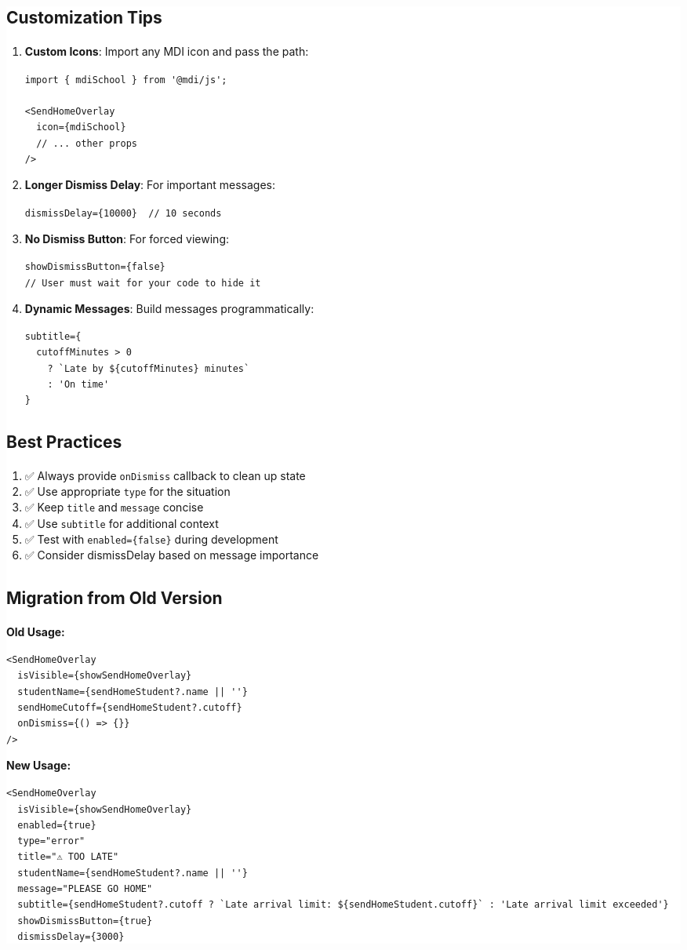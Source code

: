 ## Customization Tips

1. **Custom Icons**: Import any MDI icon and pass the path:
   ```tsx
   import { mdiSchool } from '@mdi/js';
   
   <SendHomeOverlay
     icon={mdiSchool}
     // ... other props
   />
   ```

2. **Longer Dismiss Delay**: For important messages:
   ```tsx
   dismissDelay={10000}  // 10 seconds
   ```

3. **No Dismiss Button**: For forced viewing:
   ```tsx
   showDismissButton={false}
   // User must wait for your code to hide it
   ```

4. **Dynamic Messages**: Build messages programmatically:
   ```tsx
   subtitle={
     cutoffMinutes > 0 
       ? `Late by ${cutoffMinutes} minutes` 
       : 'On time'
   }
   ```

## Best Practices

1. ✅ Always provide `onDismiss` callback to clean up state
2. ✅ Use appropriate `type` for the situation
3. ✅ Keep `title` and `message` concise
4. ✅ Use `subtitle` for additional context
5. ✅ Test with `enabled={false}` during development
6. ✅ Consider dismissDelay based on message importance

## Migration from Old Version

**Old Usage:**
```tsx
<SendHomeOverlay
  isVisible={showSendHomeOverlay}
  studentName={sendHomeStudent?.name || ''}
  sendHomeCutoff={sendHomeStudent?.cutoff}
  onDismiss={() => {}}
/>
```

**New Usage:**
```tsx
<SendHomeOverlay
  isVisible={showSendHomeOverlay}
  enabled={true}
  type="error"
  title="⚠️ TOO LATE"
  studentName={sendHomeStudent?.name || ''}
  message="PLEASE GO HOME"
  subtitle={sendHomeStudent?.cutoff ? `Late arrival limit: ${sendHomeStudent.cutoff}` : 'Late arrival limit exceeded'}
  showDismissButton={true}
  dismissDelay={3000}
```